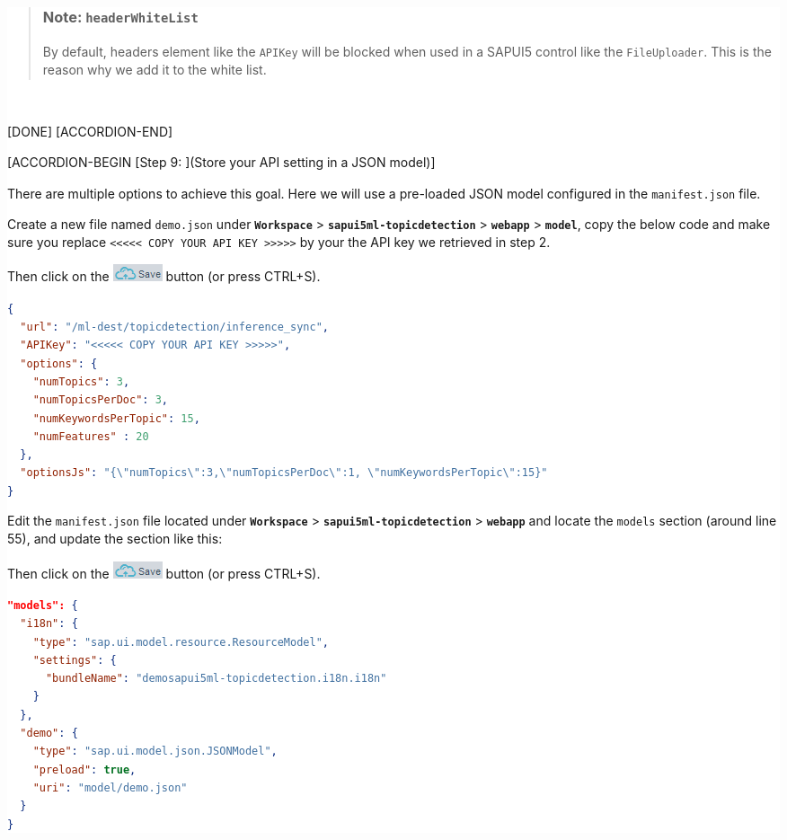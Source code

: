 > ### **Note:** `headerWhiteList`
>
>By default, headers element like the `APIKey` will be blocked when used in a SAPUI5 control like the `FileUploader`. This is the reason why we add it to the white list.
>

&nbsp;

[DONE]
[ACCORDION-END]

[ACCORDION-BEGIN [Step 9: ](Store your API setting in a JSON model)]

There are multiple options to achieve this goal. Here we will use a pre-loaded JSON model configured in the `manifest.json` file.

Create a new file named `demo.json` under **`Workspace`** > **`sapui5ml-topicdetection`** > **`webapp`** > **`model`**, copy the below code and make sure you replace `<<<<< COPY YOUR API KEY >>>>>` by your the API key we retrieved in step 2.

Then click on the ![Save Button](00-save.png) button (or press CTRL+S).

```JSON
{
  "url": "/ml-dest/topicdetection/inference_sync",
  "APIKey": "<<<<< COPY YOUR API KEY >>>>>",
  "options": {
    "numTopics": 3,
    "numTopicsPerDoc": 3,
    "numKeywordsPerTopic": 15,
    "numFeatures" : 20
  },
  "optionsJs": "{\"numTopics\":3,\"numTopicsPerDoc\":1, \"numKeywordsPerTopic\":15}"
}
```

Edit the `manifest.json` file located under **`Workspace`** > **`sapui5ml-topicdetection`** > **`webapp`** and locate the `models` section (around line 55), and update the section like this:

Then click on the ![Save Button](00-save.png) button (or press CTRL+S).

```JSON
"models": {
  "i18n": {
    "type": "sap.ui.model.resource.ResourceModel",
    "settings": {
      "bundleName": "demosapui5ml-topicdetection.i18n.i18n"
    }
  },
  "demo": {
    "type": "sap.ui.model.json.JSONModel",
    "preload": true,
    "uri": "model/demo.json"
  }
}
```
